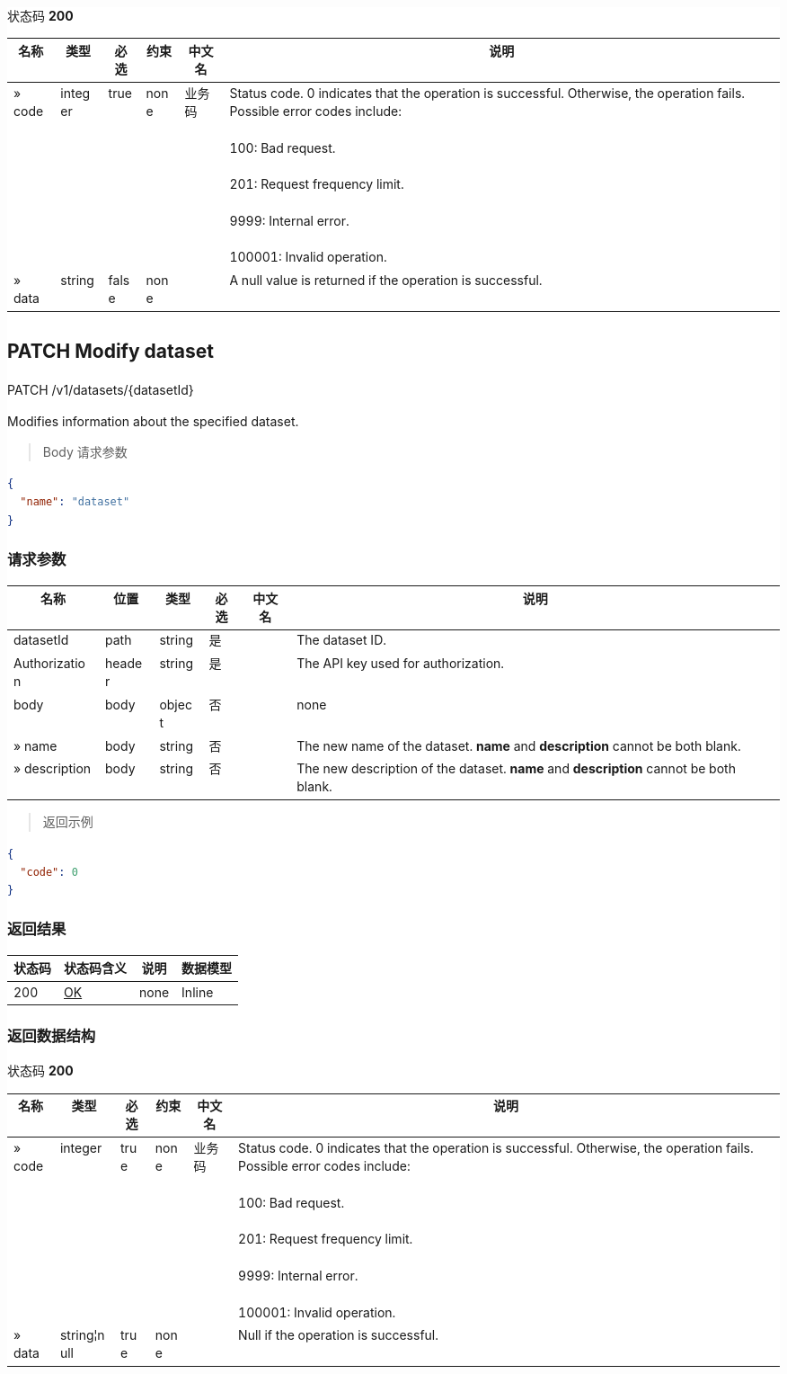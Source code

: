 状态码 **200**

|名称|类型|必选|约束|中文名|说明|
|---|---|---|---|---|---|
|» code|integer|true|none|业务码|Status code. 0 indicates that the operation is successful. Otherwise, the operation fails. Possible error codes include: <br/><br />100: Bad request. <br/><br />201: Request frequency limit. <br/><br />9999: Internal error. <br/><br />100001: Invalid operation.|
|» data|string|false|none||A null value is returned if the operation is successful.|

## PATCH Modify dataset

PATCH /v1/datasets/{datasetId}

Modifies information about the specified dataset.

> Body 请求参数

```json
{
  "name": "dataset"
}
```

### 请求参数

|名称|位置|类型|必选|中文名|说明|
|---|---|---|---|---|---|
|datasetId|path|string| 是 ||The dataset ID.|
|Authorization|header|string| 是 ||The API key used for authorization.|
|body|body|object| 否 ||none|
|» name|body|string| 否 ||The new name of the dataset. <b>name</b> and <b>description</b> cannot be both blank.|
|» description|body|string| 否 ||The new description of the dataset. <b>name</b> and <b>description</b> cannot be both blank.|

> 返回示例

```json
{
  "code": 0
}
```

### 返回结果

|状态码|状态码含义|说明|数据模型|
|---|---|---|---|
|200|[OK](https://tools.ietf.org/html/rfc7231#section-6.3.1)|none|Inline|

### 返回数据结构

状态码 **200**

|名称|类型|必选|约束|中文名|说明|
|---|---|---|---|---|---|
|» code|integer|true|none|业务码|Status code. 0 indicates that the operation is successful. Otherwise, the operation fails. Possible error codes include: <br/><br />100: Bad request. <br/><br />201: Request frequency limit. <br/><br />9999: Internal error. <br/><br />100001: Invalid operation.|
|» data|string¦null|true|none||Null if the operation is successful.|
